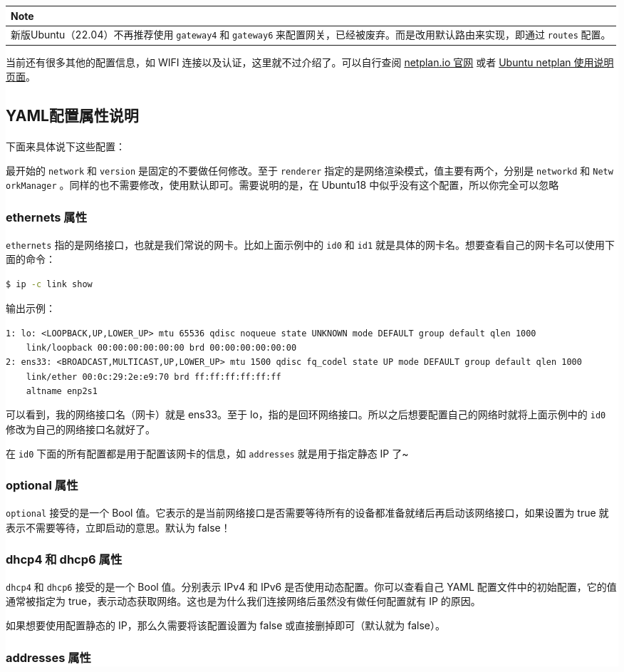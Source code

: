 ```yaml

```

|**Note**|
|:-----|
|新版Ubuntu（22.04）不再推荐使用 `gateway4` 和 `gateway6` 来配置网关，已经被废弃。而是改用默认路由来实现，即通过 `routes` 配置。|

当前还有很多其他的配置信息，如 WIFI 连接以及认证，这里就不过介绍了。可以自行查阅 [netplan.io 官网](https://netplan.io) 或者 [Ubuntu netplan 使用说明页面](http://manpages.ubuntu.com/manpages/focal/en/man5/netplan.5.html)。

## YAML配置属性说明

下面来具体说下这些配置：

最开始的 `network` 和 `version` 是固定的不要做任何修改。至于 `renderer` 指定的是网络渲染模式，值主要有两个，分别是 `networkd` 和 `NetworkManager` 。同样的也不需要修改，使用默认即可。需要说明的是，在 Ubuntu18 中似乎没有这个配置，所以你完全可以忽略

### ethernets 属性

`ethernets` 指的是网络接口，也就是我们常说的网卡。比如上面示例中的 `id0` 和 `id1` 就是具体的网卡名。想要查看自己的网卡名可以使用下面的命令：

```bash
$ ip -c link show
```

输出示例：

```
1: lo: <LOOPBACK,UP,LOWER_UP> mtu 65536 qdisc noqueue state UNKNOWN mode DEFAULT group default qlen 1000
    link/loopback 00:00:00:00:00:00 brd 00:00:00:00:00:00
2: ens33: <BROADCAST,MULTICAST,UP,LOWER_UP> mtu 1500 qdisc fq_codel state UP mode DEFAULT group default qlen 1000
    link/ether 00:0c:29:2e:e9:70 brd ff:ff:ff:ff:ff:ff
    altname enp2s1
```

可以看到，我的网络接口名（网卡）就是 ens33。至于 lo，指的是回环网络接口。所以之后想要配置自己的网络时就将上面示例中的 `id0` 修改为自己的网络接口名就好了。

在 `id0` 下面的所有配置都是用于配置该网卡的信息，如 `addresses` 就是用于指定静态 IP 了~

### optional 属性

`optional` 接受的是一个 Bool 值。它表示的是当前网络接口是否需要等待所有的设备都准备就绪后再启动该网络接口，如果设置为 true 就表示不需要等待，立即启动的意思。默认为 false！

### dhcp4 和 dhcp6 属性

`dhcp4` 和 `dhcp6` 接受的是一个 Bool 值。分别表示 IPv4 和 IPv6 是否使用动态配置。你可以查看自己 YAML 配置文件中的初始配置，它的值通常被指定为 true，表示动态获取网络。这也是为什么我们连接网络后虽然没有做任何配置就有 IP 的原因。

如果想要使用配置静态的 IP，那么久需要将该配置设置为 false 或直接删掉即可（默认就为 false）。

### addresses 属性
